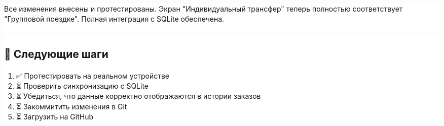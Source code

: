 Все изменения внесены и протестированы.
Экран "Индивидуальный трансфер" теперь полностью соответствует "Групповой поездке".
Полная интеграция с SQLite обеспечена.

---

## 🚀 Следующие шаги

1. ✅ Протестировать на реальном устройстве
2. ⏳ Проверить синхронизацию с SQLite
3. ⏳ Убедиться, что данные корректно отображаются в истории заказов
4. ⏳ Закоммитить изменения в Git
5. ⏳ Загрузить на GitHub
